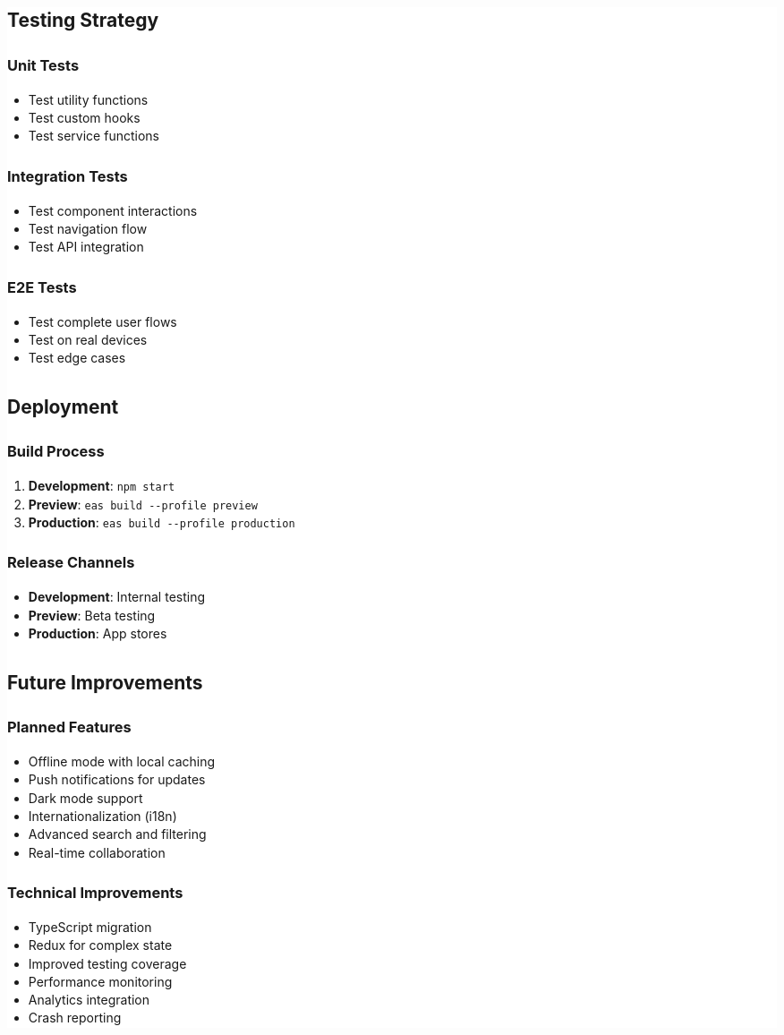 ## Testing Strategy

### Unit Tests

- Test utility functions
- Test custom hooks
- Test service functions

### Integration Tests

- Test component interactions
- Test navigation flow
- Test API integration

### E2E Tests

- Test complete user flows
- Test on real devices
- Test edge cases

## Deployment

### Build Process

1. **Development**: `npm start`
2. **Preview**: `eas build --profile preview`
3. **Production**: `eas build --profile production`

### Release Channels

- **Development**: Internal testing
- **Preview**: Beta testing
- **Production**: App stores

## Future Improvements

### Planned Features

- Offline mode with local caching
- Push notifications for updates
- Dark mode support
- Internationalization (i18n)
- Advanced search and filtering
- Real-time collaboration

### Technical Improvements

- TypeScript migration
- Redux for complex state
- Improved testing coverage
- Performance monitoring
- Analytics integration
- Crash reporting
